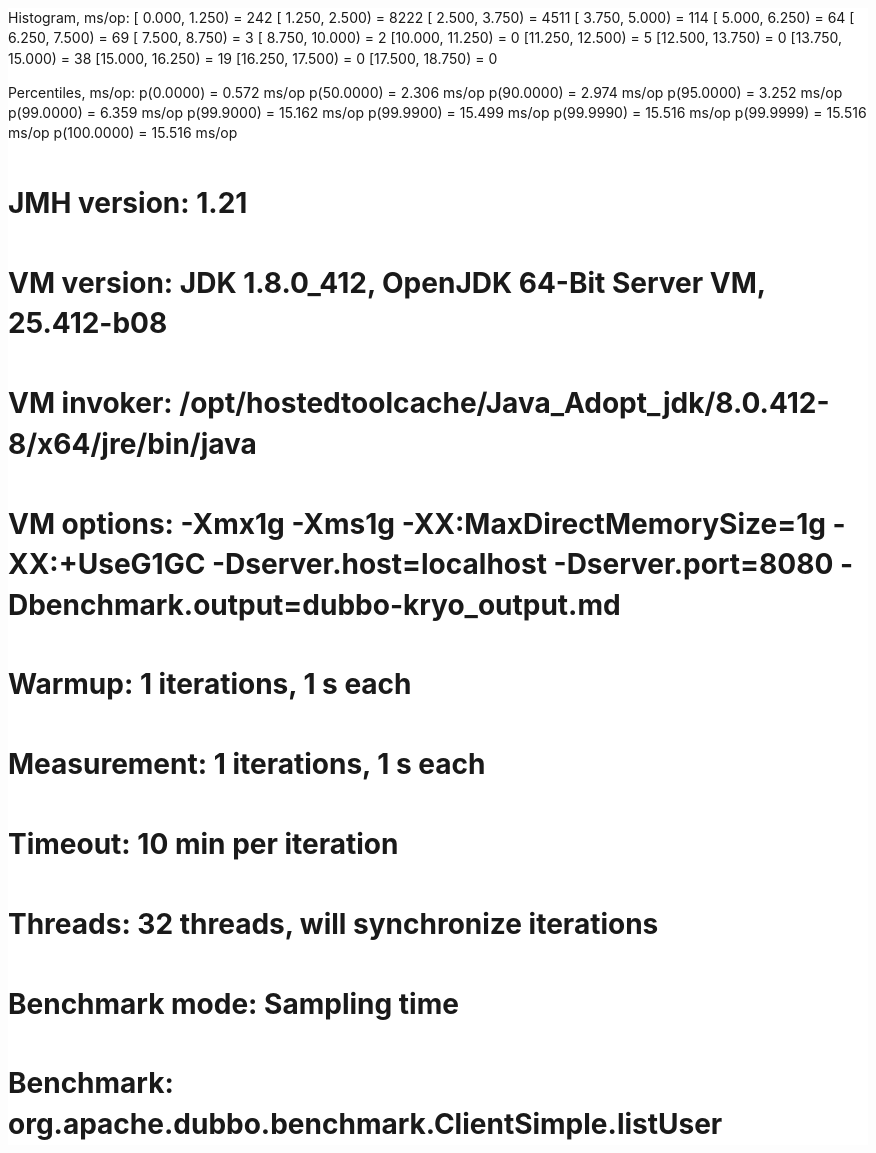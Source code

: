   Histogram, ms/op:
    [ 0.000,  1.250) = 242 
    [ 1.250,  2.500) = 8222 
    [ 2.500,  3.750) = 4511 
    [ 3.750,  5.000) = 114 
    [ 5.000,  6.250) = 64 
    [ 6.250,  7.500) = 69 
    [ 7.500,  8.750) = 3 
    [ 8.750, 10.000) = 2 
    [10.000, 11.250) = 0 
    [11.250, 12.500) = 5 
    [12.500, 13.750) = 0 
    [13.750, 15.000) = 38 
    [15.000, 16.250) = 19 
    [16.250, 17.500) = 0 
    [17.500, 18.750) = 0 

  Percentiles, ms/op:
      p(0.0000) =      0.572 ms/op
     p(50.0000) =      2.306 ms/op
     p(90.0000) =      2.974 ms/op
     p(95.0000) =      3.252 ms/op
     p(99.0000) =      6.359 ms/op
     p(99.9000) =     15.162 ms/op
     p(99.9900) =     15.499 ms/op
     p(99.9990) =     15.516 ms/op
     p(99.9999) =     15.516 ms/op
    p(100.0000) =     15.516 ms/op


# JMH version: 1.21
# VM version: JDK 1.8.0_412, OpenJDK 64-Bit Server VM, 25.412-b08
# VM invoker: /opt/hostedtoolcache/Java_Adopt_jdk/8.0.412-8/x64/jre/bin/java
# VM options: -Xmx1g -Xms1g -XX:MaxDirectMemorySize=1g -XX:+UseG1GC -Dserver.host=localhost -Dserver.port=8080 -Dbenchmark.output=dubbo-kryo_output.md
# Warmup: 1 iterations, 1 s each
# Measurement: 1 iterations, 1 s each
# Timeout: 10 min per iteration
# Threads: 32 threads, will synchronize iterations
# Benchmark mode: Sampling time
# Benchmark: org.apache.dubbo.benchmark.ClientSimple.listUser
